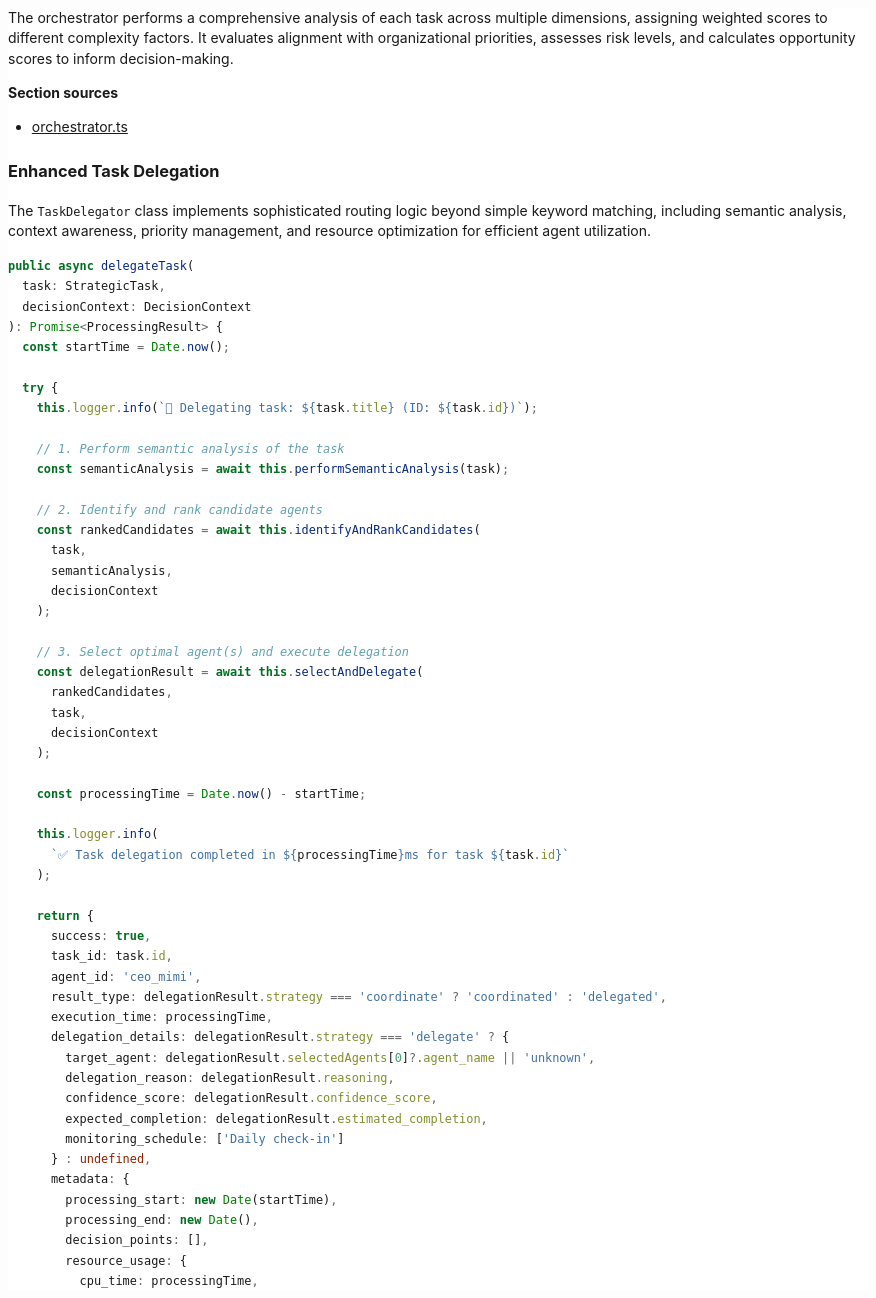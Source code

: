 The orchestrator performs a comprehensive analysis of each task across multiple dimensions, assigning weighted scores to different complexity factors. It evaluates alignment with organizational priorities, assesses risk levels, and calculates opportunity scores to inform decision-making.

**Section sources**
- [orchestrator.ts](file://core\os-workspace\apps\ceo-agent\src\orchestrator.ts#L71-L118)

### Enhanced Task Delegation
The `TaskDelegator` class implements sophisticated routing logic beyond simple keyword matching, including semantic analysis, context awareness, priority management, and resource optimization for efficient agent utilization.

```typescript
public async delegateTask(
  task: StrategicTask,
  decisionContext: DecisionContext
): Promise<ProcessingResult> {
  const startTime = Date.now();
  
  try {
    this.logger.info(`🚀 Delegating task: ${task.title} (ID: ${task.id})`);

    // 1. Perform semantic analysis of the task
    const semanticAnalysis = await this.performSemanticAnalysis(task);
    
    // 2. Identify and rank candidate agents
    const rankedCandidates = await this.identifyAndRankCandidates(
      task,
      semanticAnalysis,
      decisionContext
    );
    
    // 3. Select optimal agent(s) and execute delegation
    const delegationResult = await this.selectAndDelegate(
      rankedCandidates,
      task,
      decisionContext
    );

    const processingTime = Date.now() - startTime;
    
    this.logger.info(
      `✅ Task delegation completed in ${processingTime}ms for task ${task.id}`
    );

    return {
      success: true,
      task_id: task.id,
      agent_id: 'ceo_mimi',
      result_type: delegationResult.strategy === 'coordinate' ? 'coordinated' : 'delegated',
      execution_time: processingTime,
      delegation_details: delegationResult.strategy === 'delegate' ? {
        target_agent: delegationResult.selectedAgents[0]?.agent_name || 'unknown',
        delegation_reason: delegationResult.reasoning,
        confidence_score: delegationResult.confidence_score,
        expected_completion: delegationResult.estimated_completion,
        monitoring_schedule: ['Daily check-in']
      } : undefined,
      metadata: {
        processing_start: new Date(startTime),
        processing_end: new Date(),
        decision_points: [],
        resource_usage: {
          cpu_time: processingTime,
```